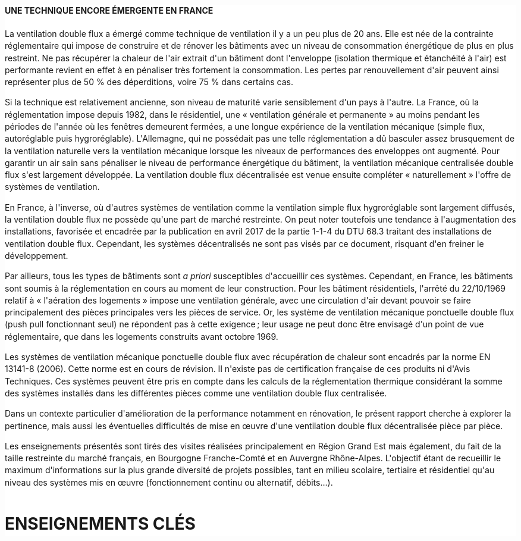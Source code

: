 #### **UNE TECHNIQUE ENCORE ÉMERGENTE EN FRANCE**

La ventilation double flux a émergé comme technique de ventilation il y a un peu plus de 20 ans. Elle est née de la contrainte réglementaire qui impose de construire et de rénover les bâtiments avec un niveau de consommation énergétique de plus en plus restreint. Ne pas récupérer la chaleur de l'air extrait d'un bâtiment dont l'enveloppe (isolation thermique et étanchéité à l'air) est performante revient en effet à en pénaliser très fortement la consommation. Les pertes par renouvellement d'air peuvent ainsi représenter plus de 50 % des déperditions, voire 75 % dans certains cas.

Si la technique est relativement ancienne, son niveau de maturité varie sensiblement d'un pays à l'autre. La France, où la réglementation impose depuis 1982, dans le résidentiel, une « ventilation générale et permanente » au moins pendant les périodes de l'année où les fenêtres demeurent fermées, a une longue expérience de la ventilation mécanique (simple flux, autoréglable puis hygroréglable). L'Allemagne, qui ne possédait pas une telle réglementation a dû basculer assez brusquement de la ventilation naturelle vers la ventilation mécanique lorsque les niveaux de performances des enveloppes ont augmenté. Pour garantir un air sain sans pénaliser le niveau de performance énergétique du bâtiment, la ventilation mécanique centralisée double flux s'est largement développée. La ventilation double flux décentralisée est venue ensuite compléter « naturellement » l'offre de systèmes de ventilation.

En France, à l'inverse, où d'autres systèmes de ventilation comme la ventilation simple flux hygroréglable sont largement diffusés, la ventilation double flux ne possède qu'une part de marché restreinte. On peut noter toutefois une tendance à l'augmentation des installations, favorisée et encadrée par la publication en avril 2017 de la partie 1-1-4 du DTU 68.3 traitant des installations de ventilation double flux. Cependant, les systèmes décentralisés ne sont pas visés par ce document, risquant d'en freiner le développement.

Par ailleurs, tous les types de bâtiments sont *a priori* susceptibles d'accueillir ces systèmes. Cependant, en France, les bâtiments sont soumis à la réglementation en cours au moment de leur construction. Pour les bâtiment résidentiels, l'arrêté du 22/10/1969 relatif à « l'aération des logements » impose une ventilation générale, avec une circulation d'air devant pouvoir se faire principalement des pièces principales vers les pièces de service. Or, les système de ventilation mécanique ponctuelle double flux (push pull fonctionnant seul) ne répondent pas à cette exigence ; leur usage ne peut donc être envisagé d'un point de vue réglementaire, que dans les logements construits avant octobre 1969.

Les systèmes de ventilation mécanique ponctuelle double flux avec récupération de chaleur sont encadrés par la norme EN 13141-8 (2006). Cette norme est en cours de révision. Il n'existe pas de certification française de ces produits ni d'Avis Techniques. Ces systèmes peuvent être pris en compte dans les calculs de la réglementation thermique considérant la somme des systèmes installés dans les différentes pièces comme une ventilation double flux centralisée.

Dans un contexte particulier d'amélioration de la performance notamment en rénovation, le présent rapport cherche à explorer la pertinence, mais aussi les éventuelles difficultés de mise en œuvre d'une ventilation double flux décentralisée pièce par pièce.

Les enseignements présentés sont tirés des visites réalisées principalement en Région Grand Est mais également, du fait de la taille restreinte du marché français, en Bourgogne Franche-Comté et en Auvergne Rhône-Alpes. L'objectif étant de recueillir le maximum d'informations sur la plus grande diversité de projets possibles, tant en milieu scolaire, tertiaire et résidentiel qu'au niveau des systèmes mis en œuvre (fonctionnement continu ou alternatif, débits…).

# ENSEIGNEMENTS CLÉS
